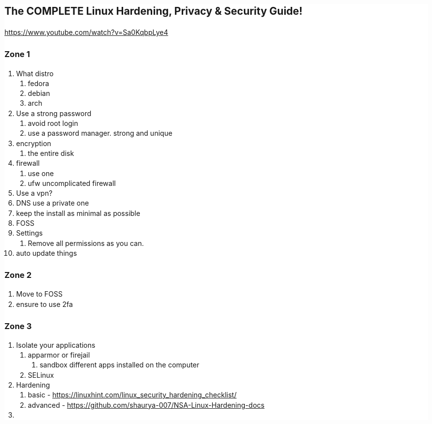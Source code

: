 ## The COMPLETE Linux Hardening, Privacy & Security Guide!
https://www.youtube.com/watch?v=Sa0KqbpLye4

### Zone 1
1. What distro
   1. fedora
   2. debian
   3. arch
2. Use a strong password
   1. avoid root login 
   2. use a password manager. strong and unique
3. encryption
   1. the entire disk
4. firewall
   1. use one
   2. ufw uncomplicated firewall
5. Use a vpn?
6. DNS use a private one
7. keep the install as minimal as possible
8. FOSS
9. Settings
   1.  Remove all permissions as you can.
10. auto update things

### Zone 2
1. Move to FOSS
2. ensure to use 2fa

### Zone 3
1. Isolate your applications
   1. apparmor or firejail
      1. sandbox different apps installed on the computer
   2. SELinux
2. Hardening
   1. basic - https://linuxhint.com/linux_security_hardening_checklist/
   2. advanced - https://github.com/shaurya-007/NSA-Linux-Hardening-docs
3. 